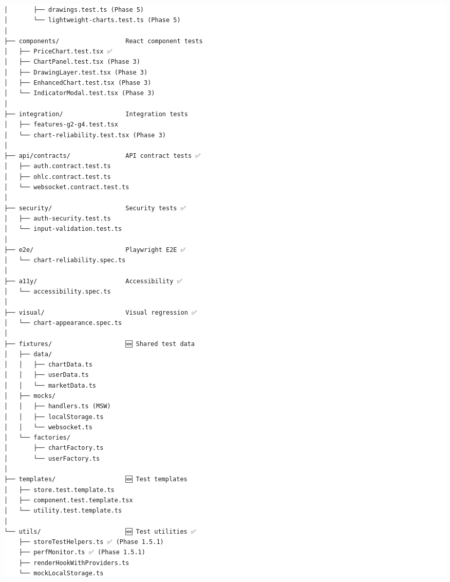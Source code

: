 ```
│       ├── drawings.test.ts (Phase 5)
│       └── lightweight-charts.test.ts (Phase 5)
│
├── components/                  React component tests
│   ├── PriceChart.test.tsx ✅
│   ├── ChartPanel.test.tsx (Phase 3)
│   ├── DrawingLayer.test.tsx (Phase 3)
│   ├── EnhancedChart.test.tsx (Phase 3)
│   └── IndicatorModal.test.tsx (Phase 3)
│
├── integration/                 Integration tests
│   ├── features-g2-g4.test.tsx
│   └── chart-reliability.test.tsx (Phase 3)
│
├── api/contracts/               API contract tests ✅
│   ├── auth.contract.test.ts
│   ├── ohlc.contract.test.ts
│   └── websocket.contract.test.ts
│
├── security/                    Security tests ✅
│   ├── auth-security.test.ts
│   └── input-validation.test.ts
│
├── e2e/                         Playwright E2E ✅
│   └── chart-reliability.spec.ts
│
├── a11y/                        Accessibility ✅
│   └── accessibility.spec.ts
│
├── visual/                      Visual regression ✅
│   └── chart-appearance.spec.ts
│
├── fixtures/                    🆕 Shared test data
│   ├── data/
│   │   ├── chartData.ts
│   │   ├── userData.ts
│   │   └── marketData.ts
│   ├── mocks/
│   │   ├── handlers.ts (MSW)
│   │   ├── localStorage.ts
│   │   └── websocket.ts
│   └── factories/
│       ├── chartFactory.ts
│       └── userFactory.ts
│
├── templates/                   🆕 Test templates
│   ├── store.test.template.ts
│   ├── component.test.template.tsx
│   └── utility.test.template.ts
│
└── utils/                       🆕 Test utilities ✅
    ├── storeTestHelpers.ts ✅ (Phase 1.5.1)
    ├── perfMonitor.ts ✅ (Phase 1.5.1)
    ├── renderHookWithProviders.ts
    └── mockLocalStorage.ts
```
